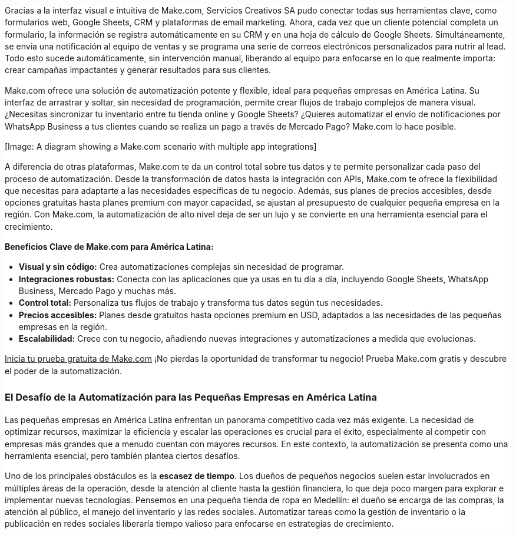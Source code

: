 Gracias a la interfaz visual e intuitiva de Make.com, Servicios Creativos SA pudo conectar todas sus herramientas clave, como formularios web, Google Sheets, CRM y plataformas de email marketing.  Ahora, cada vez que un cliente potencial completa un formulario, la información se registra automáticamente en su CRM y en una hoja de cálculo de Google Sheets.  Simultáneamente, se envía una notificación al equipo de ventas y se programa una serie de correos electrónicos personalizados para nutrir al lead.  Todo esto sucede automáticamente, sin intervención manual, liberando al equipo para enfocarse en lo que realmente importa: crear campañas impactantes y generar resultados para sus clientes.

Make.com ofrece una solución de automatización potente y flexible, ideal para pequeñas empresas en América Latina. Su interfaz de arrastrar y soltar, sin necesidad de programación, permite crear flujos de trabajo complejos de manera visual.  ¿Necesitas sincronizar tu inventario entre tu tienda online y Google Sheets?  ¿Quieres automatizar el envío de notificaciones por WhatsApp Business a tus clientes cuando se realiza un pago a través de Mercado Pago? Make.com lo hace posible.

[Image: A diagram showing a Make.com scenario with multiple app integrations]

A diferencia de otras plataformas, Make.com te da un control total sobre tus datos y te permite personalizar cada paso del proceso de automatización.  Desde la transformación de datos hasta la integración con APIs, Make.com te ofrece la flexibilidad que necesitas para adaptarte a las necesidades específicas de tu negocio.  Además, sus planes de precios accesibles, desde opciones gratuitas hasta planes premium con mayor capacidad, se ajustan al presupuesto de cualquier pequeña empresa en la región.  Con Make.com, la automatización de alto nivel deja de ser un lujo y se convierte en una herramienta esencial para el crecimiento.

**Beneficios Clave de Make.com para América Latina:**

* **Visual y sin código:**  Crea automatizaciones complejas sin necesidad de programar.
* **Integraciones robustas:** Conecta con las aplicaciones que ya usas en tu día a día, incluyendo Google Sheets, WhatsApp Business, Mercado Pago y muchas más.
* **Control total:** Personaliza tus flujos de trabajo y transforma tus datos según tus necesidades.
* **Precios accesibles:** Planes desde gratuitos hasta opciones premium en USD, adaptados a las necesidades de las pequeñas empresas en la región.
* **Escalabilidad:** Crece con tu negocio, añadiendo nuevas integraciones y automatizaciones a medida que evolucionas.

<a href="https://www.make.com/en/register?pc=yodome" rel="noindex nofollow">Inicia tu prueba gratuita de Make.com</a>  ¡No pierdas la oportunidad de transformar tu negocio! Prueba Make.com gratis y descubre el poder de la automatización.

### El Desafío de la Automatización para las Pequeñas Empresas en América Latina

Las pequeñas empresas en América Latina enfrentan un panorama competitivo cada vez más exigente.  La necesidad de optimizar recursos, maximizar la eficiencia y escalar las operaciones es crucial para el éxito, especialmente al competir con empresas más grandes que a menudo cuentan con mayores recursos.  En este contexto, la automatización se presenta como una herramienta esencial, pero también plantea ciertos desafíos.

Uno de los principales obstáculos es la **escasez de tiempo**.  Los dueños de pequeños negocios suelen estar involucrados en múltiples áreas de la operación, desde la atención al cliente hasta la gestión financiera, lo que deja poco margen para explorar e implementar nuevas tecnologías.  Pensemos en una pequeña tienda de ropa en Medellín: el dueño se encarga de las compras, la atención al público, el manejo del inventario y las redes sociales.  Automatizar tareas como la gestión de inventario o la publicación en redes sociales liberaría tiempo valioso para enfocarse en estrategias de crecimiento.
